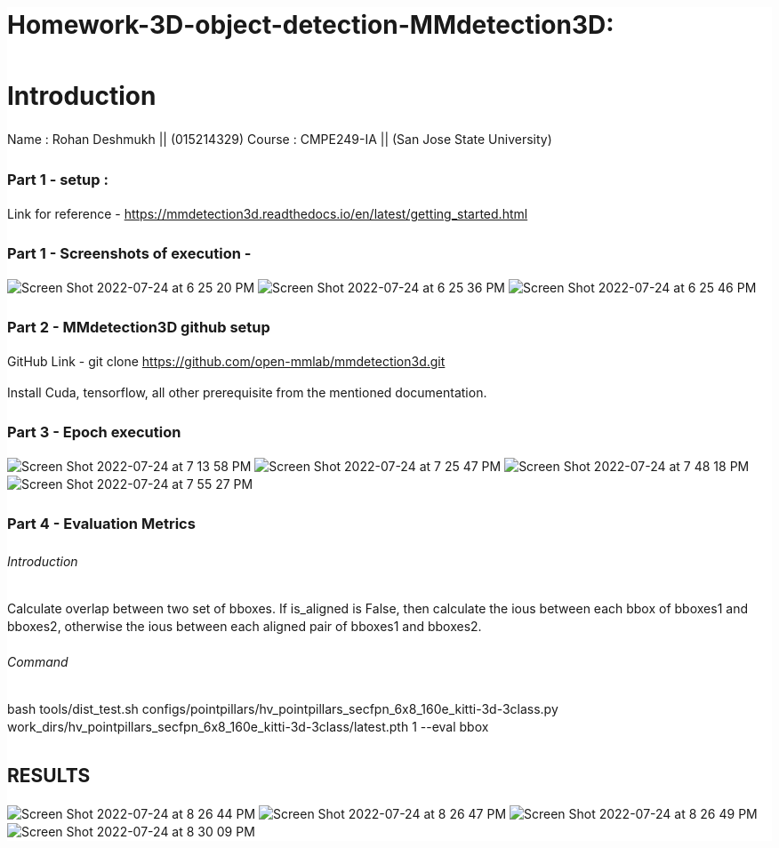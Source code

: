 # Homework-3D-object-detection-MMdetection3D:

# Introduction 
Name : Rohan Deshmukh  || (015214329)
Course : CMPE249-IA  || (San Jose State University)

### Part 1 - setup :

Link for reference - https://mmdetection3d.readthedocs.io/en/latest/getting_started.html

### Part 1 - Screenshots of execution -

<img width="1440" alt="Screen Shot 2022-07-24 at 6 25 20 PM" src="https://user-images.githubusercontent.com/78194318/180706493-eea30733-8716-4e96-bbf5-c4655911cc1a.png">
<img width="1440" alt="Screen Shot 2022-07-24 at 6 25 36 PM" src="https://user-images.githubusercontent.com/78194318/180706512-e12c6fc0-be5b-4e5d-be21-565d487e9a6a.png">
<img width="1440" alt="Screen Shot 2022-07-24 at 6 25 46 PM" src="https://user-images.githubusercontent.com/78194318/180706528-98e4d2e3-e284-448b-94cb-3db5b319e658.png">

### Part 2 - MMdetection3D github setup 

GitHub Link - git clone https://github.com/open-mmlab/mmdetection3d.git

Install Cuda, tensorflow, all other prerequisite from the mentioned documentation.

### Part 3 - Epoch execution 

<img width="1440" alt="Screen Shot 2022-07-24 at 7 13 58 PM" src="https://user-images.githubusercontent.com/78194318/180707103-a5947f40-fb35-4a8f-a80f-a818d000df3b.png">
<img width="1440" alt="Screen Shot 2022-07-24 at 7 25 47 PM" src="https://user-images.githubusercontent.com/78194318/180707108-c12a840d-750f-4bf6-b0e3-7ead2a9ec442.png">
<img width="1440" alt="Screen Shot 2022-07-24 at 7 48 18 PM" src="https://user-images.githubusercontent.com/78194318/180707112-9d131178-5104-4742-93aa-64f85c673ab6.png">
<img width="1440" alt="Screen Shot 2022-07-24 at 7 55 27 PM" src="https://user-images.githubusercontent.com/78194318/180707114-6a23e46f-13eb-4156-9553-9858cd9d9115.png">

### Part 4 - Evaluation Metrics 

###### Introduction
Calculate overlap between two set of bboxes.
If is_aligned is False, then calculate the ious between each bbox of bboxes1 and bboxes2, otherwise the ious between each aligned pair of bboxes1 and bboxes2.

###### Command 
bash tools/dist_test.sh configs/pointpillars/hv_pointpillars_secfpn_6x8_160e_kitti-3d-3class.py work_dirs/hv_pointpillars_secfpn_6x8_160e_kitti-3d-3class/latest.pth 1 --eval bbox


## RESULTS

<img width="1440" alt="Screen Shot 2022-07-24 at 8 26 44 PM" src="https://user-images.githubusercontent.com/78194318/180707825-3c4eb973-8da5-4e2b-841b-87172bc533c7.png">
<img width="1440" alt="Screen Shot 2022-07-24 at 8 26 47 PM" src="https://user-images.githubusercontent.com/78194318/180707836-6009ec04-7024-4c5e-88a2-b170f34cc6bf.png">
<img width="1440" alt="Screen Shot 2022-07-24 at 8 26 49 PM" src="https://user-images.githubusercontent.com/78194318/180707843-d1af0ae4-5048-40d6-b76b-8ae06a4cc8d4.png">
<img width="1440" alt="Screen Shot 2022-07-24 at 8 30 09 PM" src="https://user-images.githubusercontent.com/78194318/180707847-20337b74-20a5-48aa-b989-838d7e28f1a0.png">

